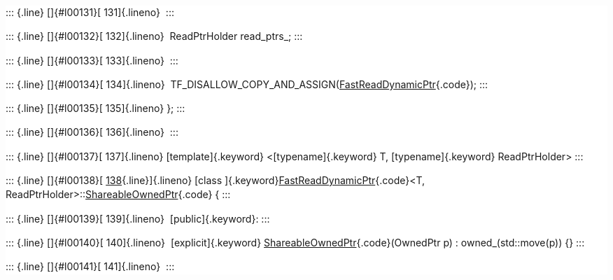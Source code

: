 ::: {.line}
[]{#l00131}[ 131]{.lineno} 
:::

::: {.line}
[]{#l00132}[ 132]{.lineno}  ReadPtrHolder read\_ptrs\_;
:::

::: {.line}
[]{#l00133}[ 133]{.lineno} 
:::

::: {.line}
[]{#l00134}[ 134]{.lineno} 
TF\_DISALLOW\_COPY\_AND\_ASSIGN([FastReadDynamicPtr](classtensorflow_1_1serving_1_1FastReadDynamicPtr.html){.code});
:::

::: {.line}
[]{#l00135}[ 135]{.lineno} };
:::

::: {.line}
[]{#l00136}[ 136]{.lineno} 
:::

::: {.line}
[]{#l00137}[ 137]{.lineno} [template]{.keyword} \<[typename]{.keyword}
T, [typename]{.keyword} ReadPtrHolder\>
:::

::: {.line}
[]{#l00138}[
[138](classtensorflow_1_1serving_1_1FastReadDynamicPtr_1_1ShareableOwnedPtr.html){.line}]{.lineno} [class
]{.keyword}[FastReadDynamicPtr](classtensorflow_1_1serving_1_1FastReadDynamicPtr.html){.code}\<T,
ReadPtrHolder\>::[ShareableOwnedPtr](classtensorflow_1_1serving_1_1FastReadDynamicPtr_1_1ShareableOwnedPtr.html){.code}
{
:::

::: {.line}
[]{#l00139}[ 139]{.lineno}  [public]{.keyword}:
:::

::: {.line}
[]{#l00140}[ 140]{.lineno}  [explicit]{.keyword}
[ShareableOwnedPtr](classtensorflow_1_1serving_1_1FastReadDynamicPtr_1_1ShareableOwnedPtr.html){.code}(OwnedPtr
p) : owned\_(std::move(p)) {}
:::

::: {.line}
[]{#l00141}[ 141]{.lineno} 
:::
